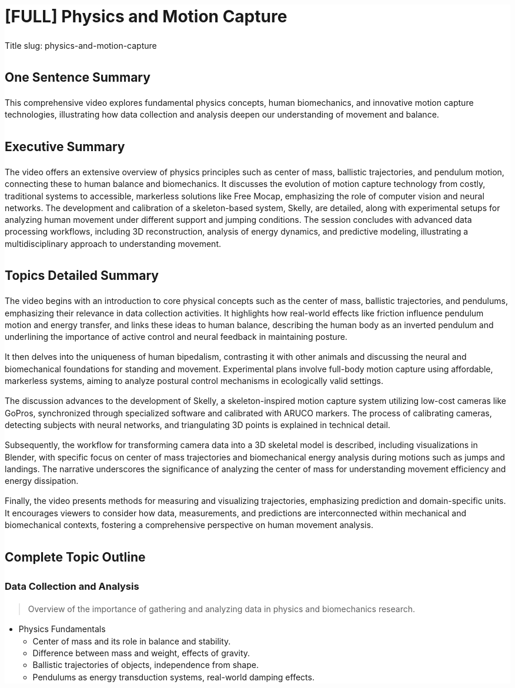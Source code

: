 # [FULL] Physics and Motion Capture 

Title slug: physics-and-motion-capture

## One Sentence Summary
This comprehensive video explores fundamental physics concepts, human biomechanics, and innovative motion capture technologies, illustrating how data collection and analysis deepen our understanding of movement and balance.

## Executive Summary
The video offers an extensive overview of physics principles such as center of mass, ballistic trajectories, and pendulum motion, connecting these to human balance and biomechanics. It discusses the evolution of motion capture technology from costly, traditional systems to accessible, markerless solutions like Free Mocap, emphasizing the role of computer vision and neural networks. The development and calibration of a skeleton-based system, Skelly, are detailed, along with experimental setups for analyzing human movement under different support and jumping conditions. The session concludes with advanced data processing workflows, including 3D reconstruction, analysis of energy dynamics, and predictive modeling, illustrating a multidisciplinary approach to understanding movement.

## Topics Detailed Summary
The video begins with an introduction to core physical concepts such as the center of mass, ballistic trajectories, and pendulums, emphasizing their relevance in data collection activities. It highlights how real-world effects like friction influence pendulum motion and energy transfer, and links these ideas to human balance, describing the human body as an inverted pendulum and underlining the importance of active control and neural feedback in maintaining posture.

It then delves into the uniqueness of human bipedalism, contrasting it with other animals and discussing the neural and biomechanical foundations for standing and movement. Experimental plans involve full-body motion capture using affordable, markerless systems, aiming to analyze postural control mechanisms in ecologically valid settings.

The discussion advances to the development of Skelly, a skeleton-inspired motion capture system utilizing low-cost cameras like GoPros, synchronized through specialized software and calibrated with ARUCO markers. The process of calibrating cameras, detecting subjects with neural networks, and triangulating 3D points is explained in technical detail.

Subsequently, the workflow for transforming camera data into a 3D skeletal model is described, including visualizations in Blender, with specific focus on center of mass trajectories and biomechanical energy analysis during motions such as jumps and landings. The narrative underscores the significance of analyzing the center of mass for understanding movement efficiency and energy dissipation.

Finally, the video presents methods for measuring and visualizing trajectories, emphasizing prediction and domain-specific units. It encourages viewers to consider how data, measurements, and predictions are interconnected within mechanical and biomechanical contexts, fostering a comprehensive perspective on human movement analysis.

## Complete Topic Outline
### Data Collection and Analysis
> Overview of the importance of gathering and analyzing data in physics and biomechanics research.
- Physics Fundamentals
  - Center of mass and its role in balance and stability.
  - Difference between mass and weight, effects of gravity.
  - Ballistic trajectories of objects, independence from shape.
  - Pendulums as energy transduction systems, real-world damping effects.
